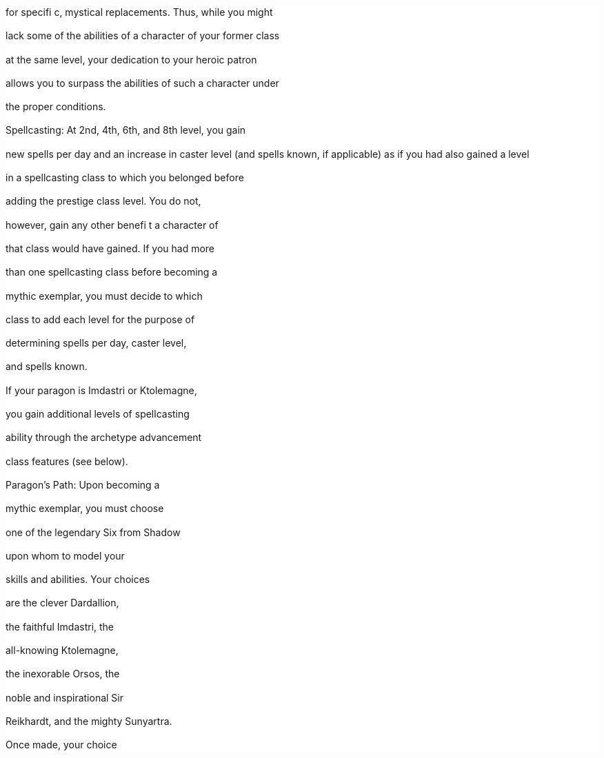 for specifi c, mystical replacements. Thus, while you might

lack some of the abilities of a character of your former class

at the same level, your dedication to your heroic patron

allows you to surpass the abilities of such a character under

the proper conditions.

Spellcasting: At 2nd, 4th, 6th, and 8th level, you gain

new spells per day and an increase in caster level (and spells known, if applicable) as if you had also gained a level

in a spellcasting class to which you belonged before

adding the prestige class level. You do not,

however, gain any other benefi t a character of

that class would have gained. If you had more

than one spellcasting class before becoming a

mythic exemplar, you must decide to which

class to add each level for the purpose of

determining spells per day, caster level,

and spells known.

If your paragon is Imdastri or Ktolemagne,

you gain additional levels of spellcasting

ability through the archetype advancement

class features (see below).

Paragon’s Path: Upon becoming a

mythic exemplar, you must choose

one of the legendary Six from Shadow

upon whom to model your

skills and abilities. Your choices

are the clever Dardallion,

the faithful Imdastri, the

all-knowing Ktolemagne,

the inexorable Orsos, the

noble and inspirational Sir

Reikhardt, and the mighty Sunyartra.

Once made, your choice
